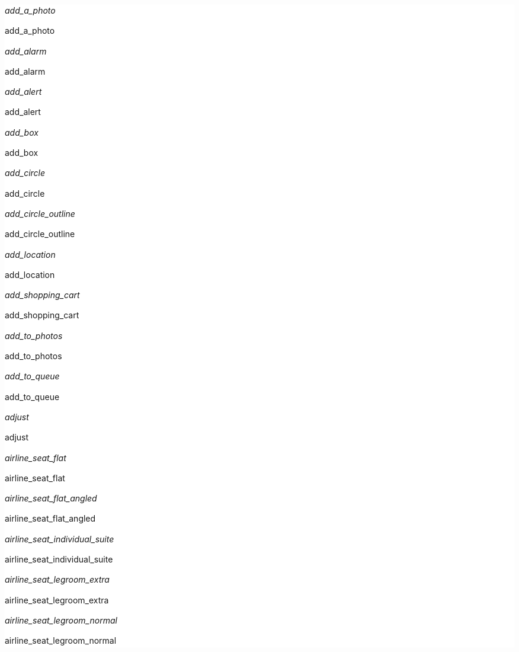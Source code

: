 </div>
<div class="icon-panel">
  <i class="material-icons">add_a_photo</i>
  <p>add_a_photo</p>
</div>
<div class="icon-panel">
  <i class="material-icons">add_alarm</i>
  <p>add_alarm</p>
</div>
<div class="icon-panel">
  <i class="material-icons">add_alert</i>
  <p>add_alert</p>
</div>
<div class="icon-panel">
  <i class="material-icons">add_box</i>
  <p>add_box</p>
</div>
<div class="icon-panel">
  <i class="material-icons">add_circle</i>
  <p>add_circle</p>
</div>
<div class="icon-panel">
  <i class="material-icons">add_circle_outline</i>
  <p>add_circle_outline</p>
</div>
<div class="icon-panel">
  <i class="material-icons">add_location</i>
  <p>add_location</p>
</div>
<div class="icon-panel">
  <i class="material-icons">add_shopping_cart</i>
  <p>add_shopping_cart</p>
</div>
<div class="icon-panel">
  <i class="material-icons">add_to_photos</i>
  <p>add_to_photos</p>
</div>
<div class="icon-panel">
  <i class="material-icons">add_to_queue</i>
  <p>add_to_queue</p>
</div>
<div class="icon-panel">
  <i class="material-icons">adjust</i>
  <p>adjust</p>
</div>
<div class="icon-panel">
  <i class="material-icons">airline_seat_flat</i>
  <p>airline_seat_flat</p>
</div>
<div class="icon-panel">
  <i class="material-icons">airline_seat_flat_angled</i>
  <p>airline_seat_flat_angled</p>
</div>
<div class="icon-panel">
  <i class="material-icons">airline_seat_individual_suite</i>
  <p>airline_seat_individual_suite</p>
</div>
<div class="icon-panel">
  <i class="material-icons">airline_seat_legroom_extra</i>
  <p>airline_seat_legroom_extra</p>
</div>
<div class="icon-panel">
  <i class="material-icons">airline_seat_legroom_normal</i>
  <p>airline_seat_legroom_normal</p>